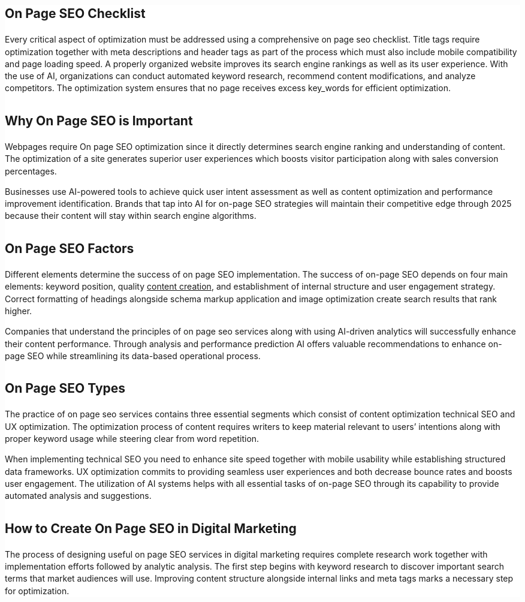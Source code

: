 ## **On Page SEO Checklist**

Every critical aspect of optimization must be addressed using a comprehensive on page seo checklist. Title tags require optimization together with meta descriptions and header tags as part of the process which must also include mobile compatibility and page loading speed. A properly organized website improves its search engine rankings as well as its user experience. With the use of AI, organizations can conduct automated keyword research, recommend content modifications, and analyze competitors. The optimization system ensures that no page receives excess key_words for efficient optimization.

## **Why On Page SEO is Important**

Webpages require On page SEO optimization since it directly determines search engine ranking and understanding of content. The optimization of a site generates superior user experiences which boosts visitor participation along with sales conversion percentages.

Businesses use AI-powered tools to achieve quick user intent assessment as well as content optimization and performance improvement identification. Brands that tap into AI for on-page SEO strategies will maintain their competitive edge through 2025 because their content will stay within search engine algorithms.

## **On Page SEO Factors**

Different elements determine the success of on page SEO implementation. The success of on-page SEO depends on four main elements: keyword position, quality [content creation](/blog/top-blog-writing-seo-2025), and establishment of internal structure and user engagement strategy. Correct formatting of headings alongside schema markup application and image optimization create search results that rank higher.

Companies that understand the principles of on page seo services along with using AI-driven analytics will successfully enhance their content performance. Through analysis and performance prediction AI offers valuable recommendations to enhance on-page SEO while streamlining its data-based operational process.

## **On Page SEO Types**

The practice of on page seo services contains three essential segments which consist of content optimization technical SEO and UX optimization. The optimization process of content requires writers to keep material relevant to users’ intentions along with proper keyword usage while steering clear from word repetition.

When implementing technical SEO you need to enhance site speed together with mobile usability while establishing structured data frameworks. UX optimization commits to providing seamless user experiences and both decrease bounce rates and boosts user engagement. The utilization of AI systems helps with all essential tasks of on-page SEO through its capability to provide automated analysis and suggestions.

## **How to Create On Page SEO in Digital Marketing**

The process of designing useful on page SEO services in digital marketing requires complete research work together with implementation efforts followed by analytic analysis. The first step begins with keyword research to discover important search terms that market audiences will use. Improving content structure alongside internal links and meta tags marks a necessary step for optimization.
